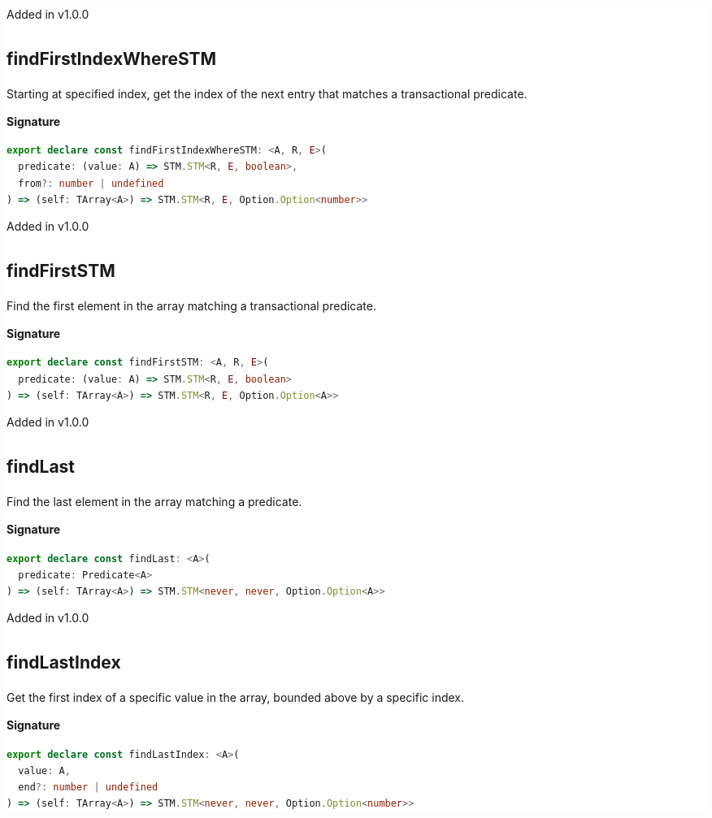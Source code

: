 Added in v1.0.0

## findFirstIndexWhereSTM

Starting at specified index, get the index of the next entry that matches a
transactional predicate.

**Signature**

```ts
export declare const findFirstIndexWhereSTM: <A, R, E>(
  predicate: (value: A) => STM.STM<R, E, boolean>,
  from?: number | undefined
) => (self: TArray<A>) => STM.STM<R, E, Option.Option<number>>
```

Added in v1.0.0

## findFirstSTM

Find the first element in the array matching a transactional predicate.

**Signature**

```ts
export declare const findFirstSTM: <A, R, E>(
  predicate: (value: A) => STM.STM<R, E, boolean>
) => (self: TArray<A>) => STM.STM<R, E, Option.Option<A>>
```

Added in v1.0.0

## findLast

Find the last element in the array matching a predicate.

**Signature**

```ts
export declare const findLast: <A>(
  predicate: Predicate<A>
) => (self: TArray<A>) => STM.STM<never, never, Option.Option<A>>
```

Added in v1.0.0

## findLastIndex

Get the first index of a specific value in the array, bounded above by a
specific index.

**Signature**

```ts
export declare const findLastIndex: <A>(
  value: A,
  end?: number | undefined
) => (self: TArray<A>) => STM.STM<never, never, Option.Option<number>>
```
